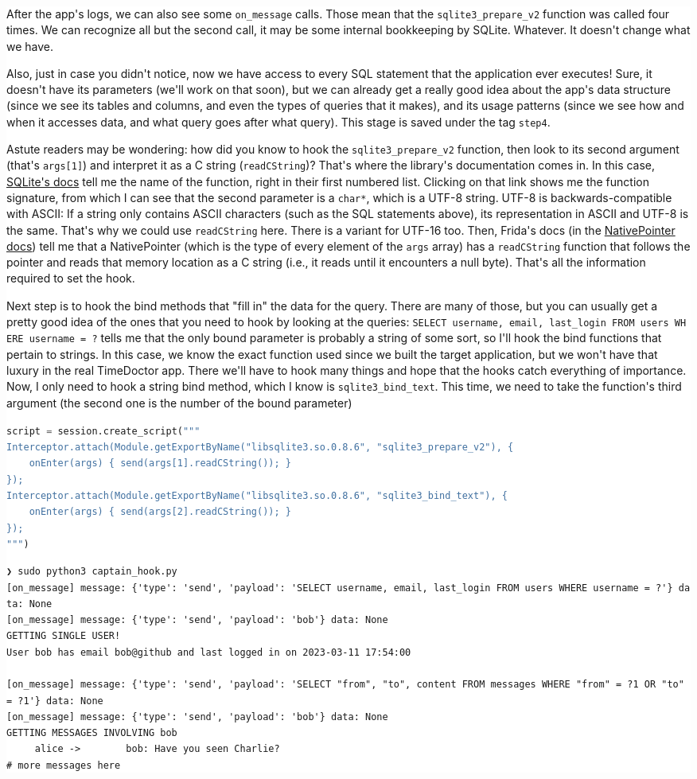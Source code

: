 After the app's logs, we can also see some `on_message` calls. Those mean that the `sqlite3_prepare_v2` function was called four times. We can recognize all but the second call, it may be some internal bookkeeping by SQLite. Whatever. It doesn't change what we have.

Also, just in case you didn't notice, now we have access to every SQL statement that the application ever executes! Sure, it doesn't have its parameters (we'll work on that soon), but we can already get a really good idea about the app's data structure (since we see its tables and columns, and even the types of queries that it makes), and its usage patterns (since we see how and when it accesses data, and what query goes after what query). This stage is saved under the tag `step4`.

Astute readers may be wondering: how did you know to hook the `sqlite3_prepare_v2` function, then look to its second argument (that's `args[1]`) and interpret it as a C string (`readCString`)? That's where the library's documentation comes in. In this case, [SQLite's docs](https://www.sqlite.org/c3ref/stmt.html) tell me the name of the function, right in their first numbered list. Clicking on that link shows me the function signature, from which I can see that the second parameter is a `char*`, which is a UTF-8 string. UTF-8 is backwards-compatible with ASCII: If a string only contains ASCII characters (such as the SQL statements above), its representation in ASCII and UTF-8 is the same. That's why we could use `readCString` here. There is a variant for UTF-16 too. Then, Frida's docs (in the [NativePointer docs](https://frida.re/docs/javascript-api/#nativepointer)) tell me that a NativePointer (which is the type of every element of the `args` array) has a `readCString` function that follows the pointer and reads that memory location as a C string (i.e., it reads until it encounters a null byte). That's all the information required to set the hook.

Next step is to hook the bind methods that "fill in" the data for the query. There are many of those, but you can usually get a pretty good idea of the ones that you need to hook by looking at the queries: `SELECT username, email, last_login FROM users WHERE username = ?` tells me that the only bound parameter is probably a string of some sort, so I'll hook the bind functions that pertain to strings. In this case, we know the exact function used since we built the target application, but we won't have that luxury in the real TimeDoctor app. There we'll have to hook many things and hope that the hooks catch everything of importance. Now, I only need to hook a string bind method, which I know is `sqlite3_bind_text`. This time, we need to take the function's third argument (the second one is the number of the bound parameter)

```python
script = session.create_script("""
Interceptor.attach(Module.getExportByName("libsqlite3.so.0.8.6", "sqlite3_prepare_v2"), {
    onEnter(args) { send(args[1].readCString()); }
});
Interceptor.attach(Module.getExportByName("libsqlite3.so.0.8.6", "sqlite3_bind_text"), {
    onEnter(args) { send(args[2].readCString()); }
});
""")
```

```
❯ sudo python3 captain_hook.py
[on_message] message: {'type': 'send', 'payload': 'SELECT username, email, last_login FROM users WHERE username = ?'} data: None
[on_message] message: {'type': 'send', 'payload': 'bob'} data: None
GETTING SINGLE USER!
User bob has email bob@github and last logged in on 2023-03-11 17:54:00

[on_message] message: {'type': 'send', 'payload': 'SELECT "from", "to", content FROM messages WHERE "from" = ?1 OR "to" = ?1'} data: None
[on_message] message: {'type': 'send', 'payload': 'bob'} data: None
GETTING MESSAGES INVOLVING bob
     alice ->        bob: Have you seen Charlie?
# more messages here
```


[^a]: This should not be construed by an endorsement, by the author, of anything else the EFF says or supports. The scope of the author's agreement is limited to the article linked.
[^b]: This article is written from a US-centric point of view, as evidenced by the massive focus on lawsuits. Civil lawsuits, criminal lawsuits, all the lawsuits. About everything. I'm not sure how prevalent such "usage-based insurance" is in the other 95.8078% of the world (by population). That being said, many of the arguments are independent of location and, if anything, the lack of lawsuits to defend against should reduce the value proposition of activity monitoring tools.